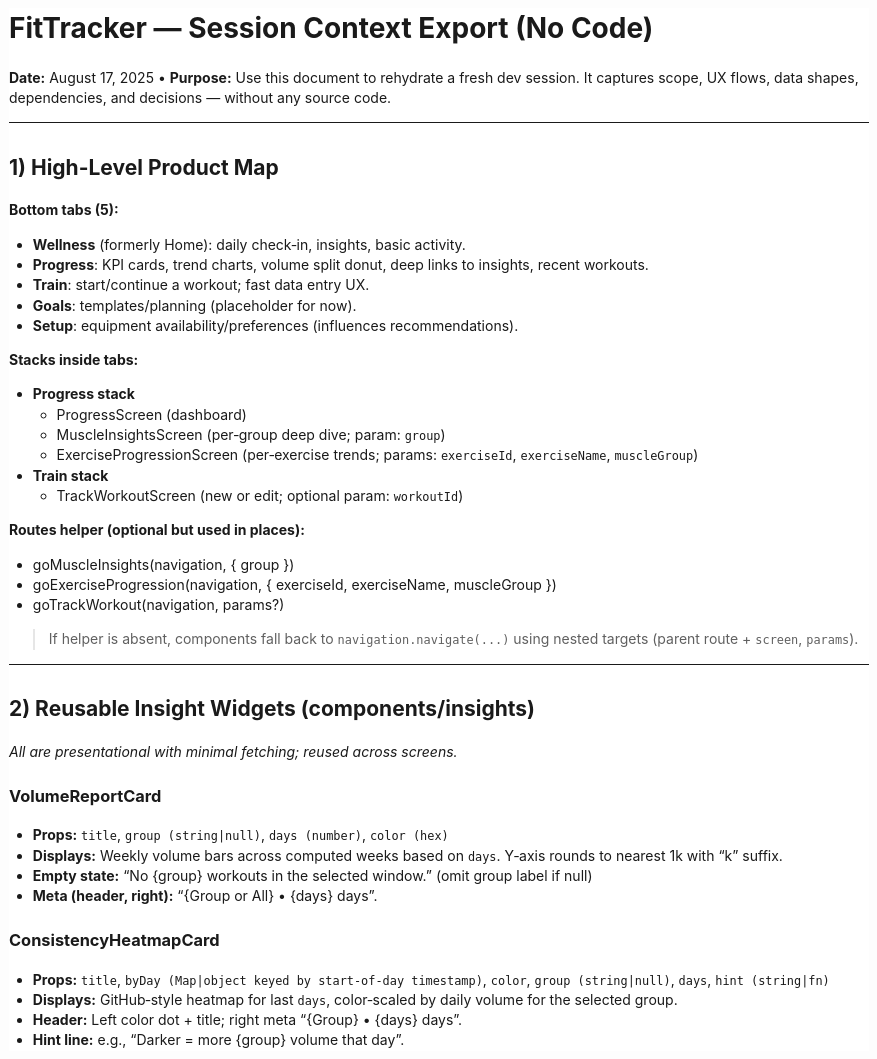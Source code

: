 # FitTracker — Session Context Export (No Code)
**Date:** August 17, 2025 • **Purpose:** Use this document to rehydrate a fresh dev session. It captures scope, UX flows, data shapes, dependencies, and decisions — without any source code.

---

## 1) High-Level Product Map
**Bottom tabs (5):**
- **Wellness** (formerly Home): daily check‑in, insights, basic activity.
- **Progress**: KPI cards, trend charts, volume split donut, deep links to insights, recent workouts.
- **Train**: start/continue a workout; fast data entry UX.
- **Goals**: templates/planning (placeholder for now).
- **Setup**: equipment availability/preferences (influences recommendations).

**Stacks inside tabs:**
- **Progress stack**
  - ProgressScreen (dashboard)
  - MuscleInsightsScreen (per‑group deep dive; param: `group`)
  - ExerciseProgressionScreen (per‑exercise trends; params: `exerciseId`, `exerciseName`, `muscleGroup`)
- **Train stack**
  - TrackWorkoutScreen (new or edit; optional param: `workoutId`)

**Routes helper (optional but used in places):**
- goMuscleInsights(navigation, { group })
- goExerciseProgression(navigation, { exerciseId, exerciseName, muscleGroup })
- goTrackWorkout(navigation, params?)

> If helper is absent, components fall back to `navigation.navigate(...)` using nested targets (parent route + `screen`, `params`).

---

## 2) Reusable Insight Widgets (components/insights)
_All are presentational with minimal fetching; reused across screens._

### VolumeReportCard
- **Props:** `title`, `group (string|null)`, `days (number)`, `color (hex)`
- **Displays:** Weekly volume bars across computed weeks based on `days`. Y‑axis rounds to nearest 1k with “k” suffix.
- **Empty state:** “No {group} workouts in the selected window.” (omit group label if null)
- **Meta (header, right):** “{Group or All} • {days} days”.

### ConsistencyHeatmapCard
- **Props:** `title`, `byDay (Map|object keyed by start-of-day timestamp)`, `color`, `group (string|null)`, `days`, `hint (string|fn)`
- **Displays:** GitHub‑style heatmap for last `days`, color‑scaled by daily volume for the selected group.
- **Header:** Left color dot + title; right meta “{Group} • {days} days”.
- **Hint line:** e.g., “Darker = more {group} volume that day”.
